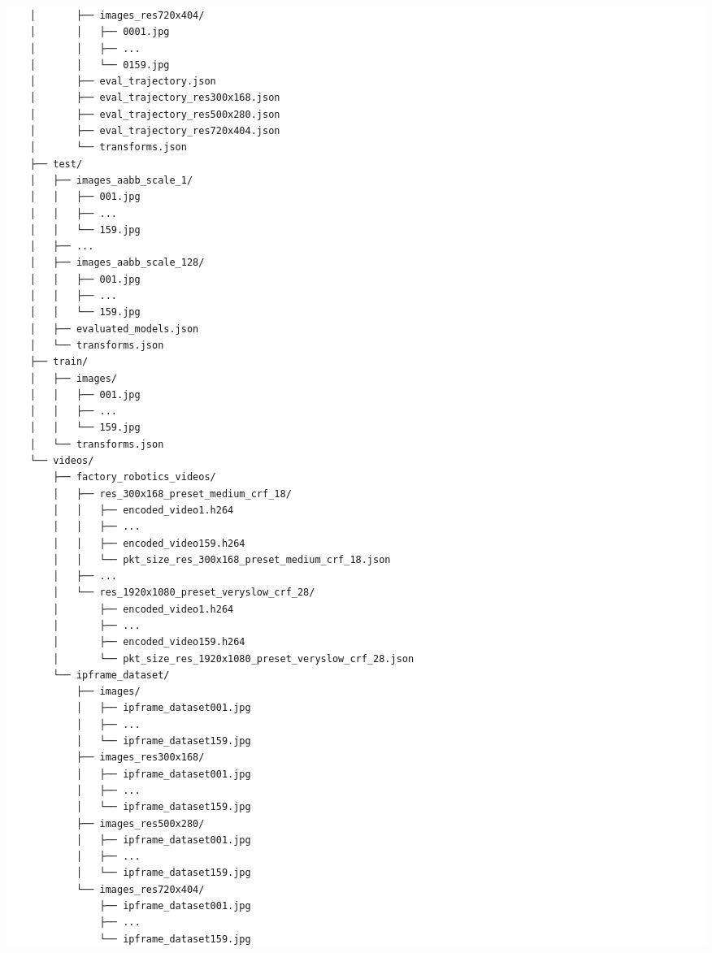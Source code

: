 ```
    │       ├── images_res720x404/
    │       │   ├── 0001.jpg
    │       │   ├── ...
    │       │   └── 0159.jpg
    │       ├── eval_trajectory.json
    │       ├── eval_trajectory_res300x168.json
    │       ├── eval_trajectory_res500x280.json
    │       ├── eval_trajectory_res720x404.json
    │       └── transforms.json
    ├── test/
    │   ├── images_aabb_scale_1/
    │   │   ├── 001.jpg
    │   │   ├── ...
    │   │   └── 159.jpg
    │   ├── ...
    │   ├── images_aabb_scale_128/
    │   │   ├── 001.jpg
    │   │   ├── ...
    │   │   └── 159.jpg
    │   ├── evaluated_models.json
    │   └── transforms.json
    ├── train/
    │   ├── images/
    │   │   ├── 001.jpg
    │   │   ├── ...
    │   │   └── 159.jpg
    │   └── transforms.json
    └── videos/
        ├── factory_robotics_videos/
        │   ├── res_300x168_preset_medium_crf_18/
        │   │   ├── encoded_video1.h264
        │   │   ├── ...
        │   │   ├── encoded_video159.h264
        │   │   └── pkt_size_res_300x168_preset_medium_crf_18.json
        │   ├── ...
        │   └── res_1920x1080_preset_veryslow_crf_28/
        │       ├── encoded_video1.h264
        │       ├── ...
        │       ├── encoded_video159.h264
        │       └── pkt_size_res_1920x1080_preset_veryslow_crf_28.json
        └── ipframe_dataset/
            ├── images/
            │   ├── ipframe_dataset001.jpg
            │   ├── ...
            │   └── ipframe_dataset159.jpg
            ├── images_res300x168/
            │   ├── ipframe_dataset001.jpg
            │   ├── ...
            │   └── ipframe_dataset159.jpg
            ├── images_res500x280/
            │   ├── ipframe_dataset001.jpg
            │   ├── ...
            │   └── ipframe_dataset159.jpg
            └── images_res720x404/
                ├── ipframe_dataset001.jpg
                ├── ...
                └── ipframe_dataset159.jpg
```
